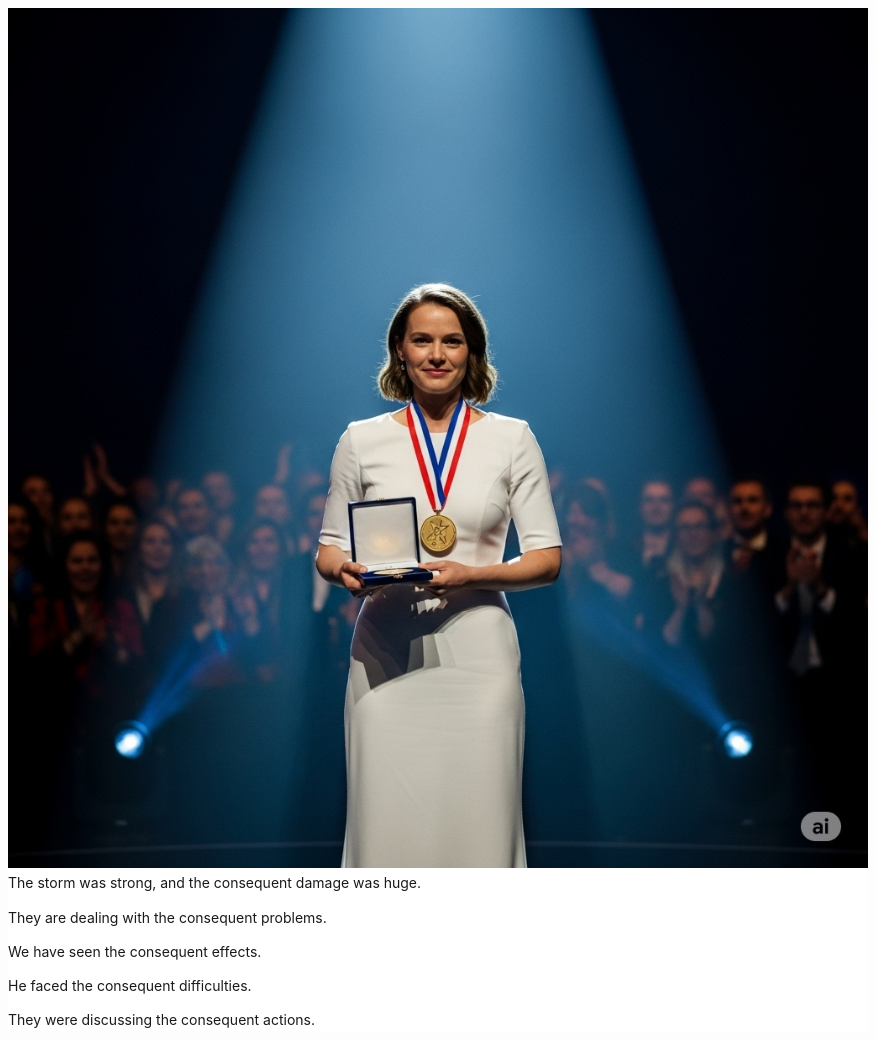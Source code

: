 ![](eew-3-25/2.png)
The storm was strong, and the consequent damage was huge.

They are dealing with the consequent problems.

We have seen the consequent effects.

He faced the consequent difficulties.

They were discussing the consequent actions.
